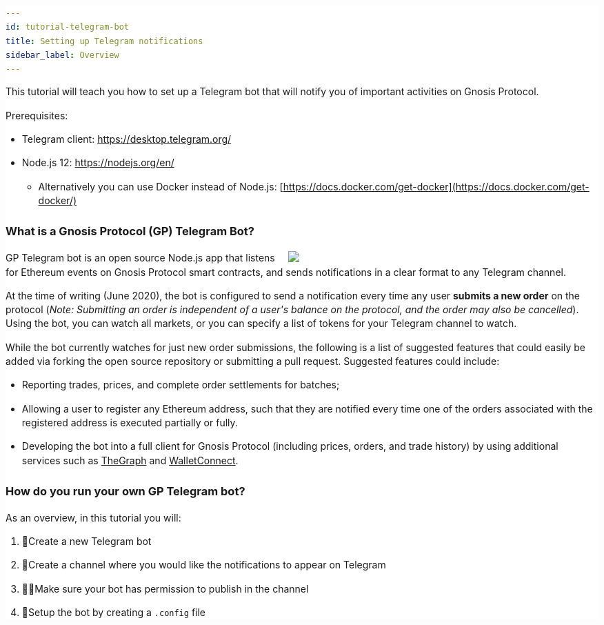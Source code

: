 ```yaml
---
id: tutorial-telegram-bot
title: Setting up Telegram notifications
sidebar_label: Overview
---
```


This tutorial will teach you how to set up a Telegram bot that will notify you of important activities on Gnosis Protocol.

Prerequisites:

- Telegram client: <https://desktop.telegram.org/>

- Node.js 12: <https://nodejs.org/en/>
  - Alternatively you can use Docker instead of Node.js: [https://docs.docker.com/get-docker](https://docs.docker.com/get-docker/)

### What is a Gnosis Protocol (GP) Telegram Bot?

<img src="/protocol/docs/assets/tutorial-telegram-bot/telegram-messages.png" width="450" align="right" />

GP Telegram bot is an open source Node.js app that listens for Ethereum events on
Gnosis Protocol smart contracts, and sends notifications in a clear format to any
Telegram channel.

At the time of writing (June 2020), the bot is configured to send a notification every time any user **submits a new order** on the protocol (_Note: Submitting an order is independent of a user's balance on the protocol, and the order may also be cancelled_). Using the bot, you can watch all markets, or you can specify a list of tokens for your Telegram channel to watch.

While the bot currently watches for just new order submissions, the following is a list of suggested features that could easily be added via forking the open source repository or submitting a pull request. Suggested features could include:

- Reporting trades, prices, and complete order settlements for batches;

- Allowing a user to register any Ethereum address, such that they are notified every time one of the orders associated with the registered address is executed partially or fully.

- Developing the bot into a full client for Gnosis Protocol (including prices, orders, and trade history) by using additional services such as [TheGraph](https://thegraph.com/explorer/subgraph/gnosis/protocol) and [WalletConnect](https://walletconnect.org/).

### How do you run your own GP Telegram bot?

As an overview, in this tutorial you will:

1.  🤖Create a new Telegram bot

2.  📢Create a channel where you would like the notifications to appear on Telegram

3.  👮‍♀️Make sure your bot has permission to publish in the channel

4.  🧠Setup the bot by creating a `.config` file
